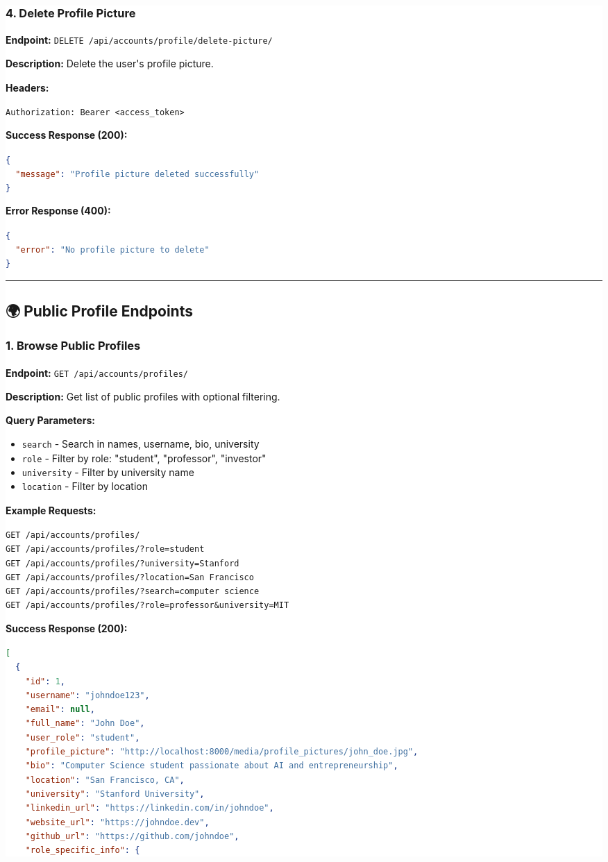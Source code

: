 
### 4. Delete Profile Picture

**Endpoint:** `DELETE /api/accounts/profile/delete-picture/`

**Description:** Delete the user's profile picture.

**Headers:**
```
Authorization: Bearer <access_token>
```

**Success Response (200):**
```json
{
  "message": "Profile picture deleted successfully"
}
```

**Error Response (400):**
```json
{
  "error": "No profile picture to delete"
}
```

---

## 🌍 Public Profile Endpoints

### 1. Browse Public Profiles

**Endpoint:** `GET /api/accounts/profiles/`

**Description:** Get list of public profiles with optional filtering.

**Query Parameters:**
- `search` - Search in names, username, bio, university
- `role` - Filter by role: "student", "professor", "investor"
- `university` - Filter by university name
- `location` - Filter by location

**Example Requests:**
```
GET /api/accounts/profiles/
GET /api/accounts/profiles/?role=student
GET /api/accounts/profiles/?university=Stanford
GET /api/accounts/profiles/?location=San Francisco
GET /api/accounts/profiles/?search=computer science
GET /api/accounts/profiles/?role=professor&university=MIT
```

**Success Response (200):**
```json
[
  {
    "id": 1,
    "username": "johndoe123",
    "email": null,
    "full_name": "John Doe",
    "user_role": "student",
    "profile_picture": "http://localhost:8000/media/profile_pictures/john_doe.jpg",
    "bio": "Computer Science student passionate about AI and entrepreneurship",
    "location": "San Francisco, CA",
    "university": "Stanford University",
    "linkedin_url": "https://linkedin.com/in/johndoe",
    "website_url": "https://johndoe.dev",
    "github_url": "https://github.com/johndoe",
    "role_specific_info": {
```